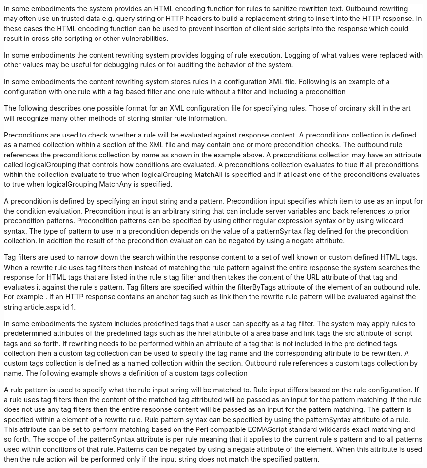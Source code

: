 In some embodiments the system provides an HTML encoding function for rules to sanitize rewritten text. Outbound rewriting may often use un trusted data e.g. query string or HTTP headers to build a replacement string to insert into the HTTP response. In these cases the HTML encoding function can be used to prevent insertion of client side scripts into the response which could result in cross site scripting or other vulnerabilities.

In some embodiments the content rewriting system provides logging of rule execution. Logging of what values were replaced with other values may be useful for debugging rules or for auditing the behavior of the system.

In some embodiments the content rewriting system stores rules in a configuration XML file. Following is an example of a configuration with one rule with a tag based filter and one rule without a filter and including a precondition 

The following describes one possible format for an XML configuration file for specifying rules. Those of ordinary skill in the art will recognize many other methods of storing similar rule information.

Preconditions are used to check whether a rule will be evaluated against response content. A preconditions collection is defined as a named collection within a section of the XML file and may contain one or more precondition checks. The outbound rule references the preconditions collection by name as shown in the example above. A preconditions collection may have an attribute called logicalGrouping that controls how conditions are evaluated. A preconditions collection evaluates to true if all preconditions within the collection evaluate to true when logicalGrouping MatchAll is specified and if at least one of the preconditions evaluates to true when logicalGrouping MatchAny is specified.

A precondition is defined by specifying an input string and a pattern. Precondition input specifies which item to use as an input for the condition evaluation. Precondition input is an arbitrary string that can include server variables and back references to prior precondition patterns. Precondition patterns can be specified by using either regular expression syntax or by using wildcard syntax. The type of pattern to use in a precondition depends on the value of a patternSyntax flag defined for the precondition collection. In addition the result of the precondition evaluation can be negated by using a negate attribute.

Tag filters are used to narrow down the search within the response content to a set of well known or custom defined HTML tags. When a rewrite rule uses tag filters then instead of matching the rule pattern against the entire response the system searches the response for HTML tags that are listed in the rule s tag filter and then takes the content of the URL attribute of that tag and evaluates it against the rule s pattern. Tag filters are specified within the filterByTags attribute of the element of an outbound rule. For example . If an HTTP response contains an anchor tag such as link then the rewrite rule pattern will be evaluated against the string article.aspx id 1. 

In some embodiments the system includes predefined tags that a user can specify as a tag filter. The system may apply rules to predetermined attributes of the predefined tags such as the href attribute of a area base and link tags the src attribute of script tags and so forth. If rewriting needs to be performed within an attribute of a tag that is not included in the pre defined tags collection then a custom tag collection can be used to specify the tag name and the corresponding attribute to be rewritten. A custom tags collection is defined as a named collection within the section. Outbound rule references a custom tags collection by name. The following example shows a definition of a custom tags collection 

A rule pattern is used to specify what the rule input string will be matched to. Rule input differs based on the rule configuration. If a rule uses tag filters then the content of the matched tag attributed will be passed as an input for the pattern matching. If the rule does not use any tag filters then the entire response content will be passed as an input for the pattern matching. The pattern is specified within a element of a rewrite rule. Rule pattern syntax can be specified by using the patternSyntax attribute of a rule. This attribute can be set to perform matching based on the Perl compatible ECMAScript standard wildcards exact matching and so forth. The scope of the patternSyntax attribute is per rule meaning that it applies to the current rule s pattern and to all patterns used within conditions of that rule. Patterns can be negated by using a negate attribute of the element. When this attribute is used then the rule action will be performed only if the input string does not match the specified pattern.

